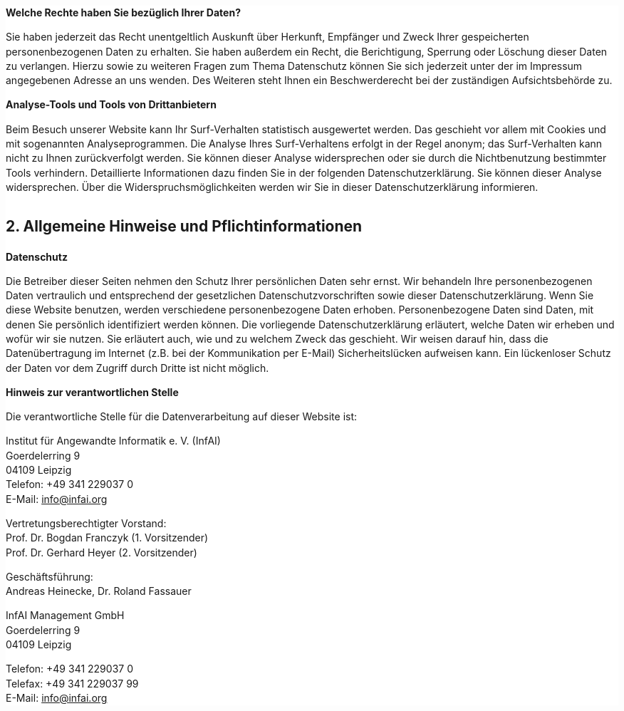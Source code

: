 **Welche Rechte haben Sie bezüglich Ihrer Daten?**

Sie haben jederzeit das Recht unentgeltlich Auskunft über Herkunft, Empfänger und Zweck Ihrer gespeicherten personenbezogenen Daten zu erhalten. Sie haben außerdem ein Recht, die Berichtigung, Sperrung oder Löschung dieser Daten zu verlangen. Hierzu sowie zu weiteren Fragen zum Thema Datenschutz können Sie sich jederzeit unter der im Impressum angegebenen Adresse an uns wenden. Des Weiteren steht Ihnen ein Beschwerderecht bei der zuständigen Aufsichtsbehörde zu.

**Analyse-Tools und Tools von Drittanbietern**

Beim Besuch unserer Website kann Ihr Surf-Verhalten statistisch ausgewertet werden. Das geschieht vor allem mit Cookies und mit sogenannten Analyseprogrammen. Die Analyse Ihres Surf-Verhaltens erfolgt in der Regel anonym; das Surf-Verhalten kann nicht zu Ihnen zurückverfolgt werden. Sie können dieser Analyse widersprechen oder sie durch die Nichtbenutzung bestimmter Tools verhindern. Detaillierte Informationen dazu finden Sie in der folgenden Datenschutzerklärung.
Sie können dieser Analyse widersprechen. Über die Widerspruchsmöglichkeiten werden wir Sie in dieser Datenschutzerklärung informieren.

## 2. Allgemeine Hinweise und Pflichtinformationen

**Datenschutz**

Die Betreiber dieser Seiten nehmen den Schutz Ihrer persönlichen Daten sehr ernst. Wir behandeln Ihre personenbezogenen Daten vertraulich und entsprechend der gesetzlichen Datenschutzvorschriften sowie dieser Datenschutzerklärung.
Wenn Sie diese Website benutzen, werden verschiedene personenbezogene Daten erhoben. Personenbezogene Daten sind Daten, mit denen Sie persönlich identifiziert werden können. Die vorliegende Datenschutzerklärung erläutert, welche Daten wir erheben und wofür wir sie nutzen. Sie erläutert auch, wie und zu welchem Zweck das geschieht.
Wir weisen darauf hin, dass die Datenübertragung im Internet (z.B. bei der Kommunikation per E-Mail) Sicherheitslücken aufweisen kann. Ein lückenloser Schutz der Daten vor dem Zugriff durch Dritte ist nicht möglich.

**Hinweis zur verantwortlichen Stelle**

Die verantwortliche Stelle für die Datenverarbeitung auf dieser Website ist:

Institut für Angewandte Informatik e. V. (InfAI)\
Goerdelerring 9\
04109 Leipzig\
Telefon: +49 341 229037 0\
E-Mail: info@infai.org

Vertretungsberechtigter Vorstand:\
Prof. Dr. Bogdan Franczyk (1. Vorsitzender)\
Prof. Dr. Gerhard Heyer (2. Vorsitzender)

Geschäftsführung:\
Andreas Heinecke, Dr. Roland Fassauer

InfAI Management GmbH\
Goerdelerring 9\
04109 Leipzig

Telefon: +49 341 229037 0\
Telefax: +49 341 229037 99\
E-Mail: [info@infai.org](mailto:info@infai.org)
